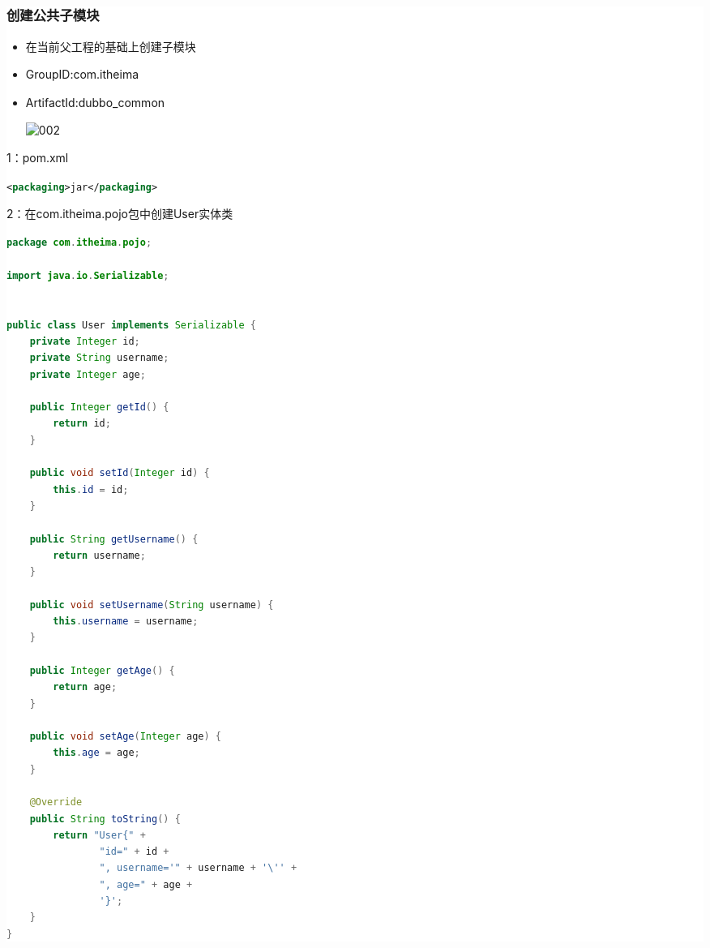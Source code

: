 ###   创建公共子模块

- 在当前父工程的基础上创建子模块
- GroupID:com.itheima
- ArtifactId:dubbo_common

  ![002](https://jwangtec.oss-cn-chengdu.aliyuncs.com/jwangcloud/Dubbo/img/002.png)

1：pom.xml

```xml
<packaging>jar</packaging>
```

2：在com.itheima.pojo包中创建User实体类

```java
package com.itheima.pojo;

import java.io.Serializable;


public class User implements Serializable {
    private Integer id;
    private String username;
    private Integer age;

    public Integer getId() {
        return id;
    }

    public void setId(Integer id) {
        this.id = id;
    }

    public String getUsername() {
        return username;
    }

    public void setUsername(String username) {
        this.username = username;
    }

    public Integer getAge() {
        return age;
    }

    public void setAge(Integer age) {
        this.age = age;
    }

    @Override
    public String toString() {
        return "User{" +
                "id=" + id +
                ", username='" + username + '\'' +
                ", age=" + age +
                '}';
    }
}

```

